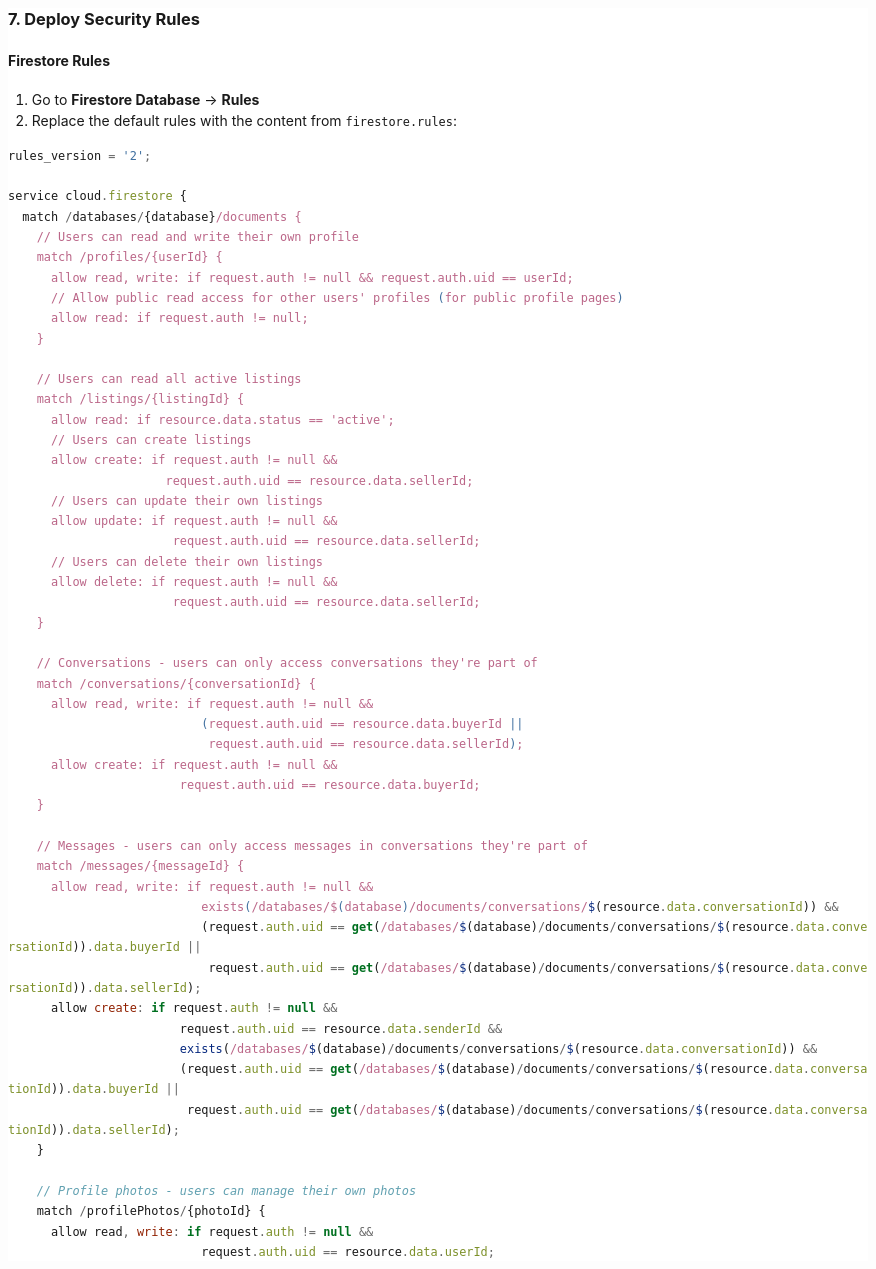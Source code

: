 ### 7. Deploy Security Rules

#### Firestore Rules
1. Go to **Firestore Database** → **Rules**
2. Replace the default rules with the content from `firestore.rules`:
```javascript
rules_version = '2';

service cloud.firestore {
  match /databases/{database}/documents {
    // Users can read and write their own profile
    match /profiles/{userId} {
      allow read, write: if request.auth != null && request.auth.uid == userId;
      // Allow public read access for other users' profiles (for public profile pages)
      allow read: if request.auth != null;
    }

    // Users can read all active listings
    match /listings/{listingId} {
      allow read: if resource.data.status == 'active';
      // Users can create listings
      allow create: if request.auth != null && 
                      request.auth.uid == resource.data.sellerId;
      // Users can update their own listings
      allow update: if request.auth != null && 
                       request.auth.uid == resource.data.sellerId;
      // Users can delete their own listings
      allow delete: if request.auth != null && 
                       request.auth.uid == resource.data.sellerId;
    }

    // Conversations - users can only access conversations they're part of
    match /conversations/{conversationId} {
      allow read, write: if request.auth != null && 
                           (request.auth.uid == resource.data.buyerId || 
                            request.auth.uid == resource.data.sellerId);
      allow create: if request.auth != null && 
                        request.auth.uid == resource.data.buyerId;
    }

    // Messages - users can only access messages in conversations they're part of
    match /messages/{messageId} {
      allow read, write: if request.auth != null && 
                           exists(/databases/$(database)/documents/conversations/$(resource.data.conversationId)) &&
                           (request.auth.uid == get(/databases/$(database)/documents/conversations/$(resource.data.conversationId)).data.buyerId ||
                            request.auth.uid == get(/databases/$(database)/documents/conversations/$(resource.data.conversationId)).data.sellerId);
      allow create: if request.auth != null && 
                        request.auth.uid == resource.data.senderId &&
                        exists(/databases/$(database)/documents/conversations/$(resource.data.conversationId)) &&
                        (request.auth.uid == get(/databases/$(database)/documents/conversations/$(resource.data.conversationId)).data.buyerId ||
                         request.auth.uid == get(/databases/$(database)/documents/conversations/$(resource.data.conversationId)).data.sellerId);
    }

    // Profile photos - users can manage their own photos
    match /profilePhotos/{photoId} {
      allow read, write: if request.auth != null && 
                           request.auth.uid == resource.data.userId;
```